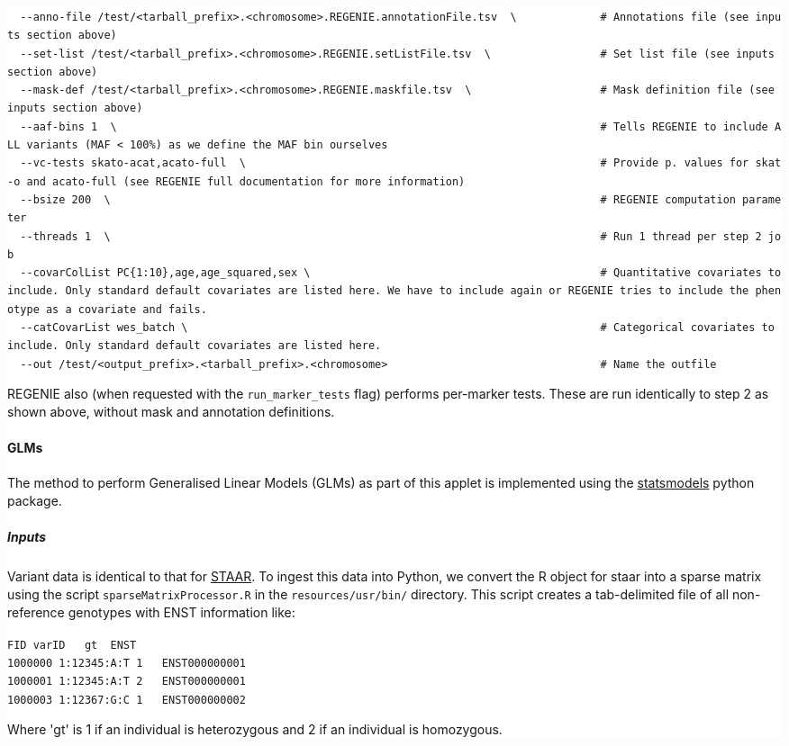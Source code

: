 ```commandline
  --anno-file /test/<tarball_prefix>.<chromosome>.REGENIE.annotationFile.tsv  \             # Annotations file (see inputs section above)                                                                            
  --set-list /test/<tarball_prefix>.<chromosome>.REGENIE.setListFile.tsv  \                 # Set list file (see inputs section above)                                                                       
  --mask-def /test/<tarball_prefix>.<chromosome>.REGENIE.maskfile.tsv  \                    # Mask definition file (see inputs section above)                                                                        
  --aaf-bins 1  \                                                                           # Tells REGENIE to include ALL variants (MAF < 100%) as we define the MAF bin ourselves       
  --vc-tests skato-acat,acato-full  \                                                       # Provide p. values for skat-o and acato-full (see REGENIE full documentation for more information)                       
  --bsize 200  \                                                                            # REGENIE computation parameter
  --threads 1  \                                                                            # Run 1 thread per step 2 job      
  --covarColList PC{1:10},age,age_squared,sex \                                             # Quantitative covariates to include. Only standard default covariates are listed here. We have to include again or REGENIE tries to include the phenotype as a covariate and fails.
  --catCovarList wes_batch \                                                                # Categorical covariates to include. Only standard default covariates are listed here.  
  --out /test/<output_prefix>.<tarball_prefix>.<chromosome>                                 # Name the outfile                                                                
```

REGENIE also (when requested with the `run_marker_tests` flag) performs per-marker tests. These are run identically to step 2
as shown above, without mask and annotation definitions.

#### GLMs

The method to perform Generalised Linear Models (GLMs) as part of this applet is implemented using the [statsmodels](https://www.statsmodels.org/stable/index.html)
python package.

##### Inputs

Variant data is identical to that for [STAAR](#staar). To ingest this data into Python, we convert the R object for 
staar into a sparse matrix using the script `sparseMatrixProcessor.R` in the `resources/usr/bin/` directory. This script 
creates a tab-delimited file of all non-reference genotypes with ENST information like:

```text
FID varID   gt  ENST
1000000 1:12345:A:T 1   ENST000000001
1000001 1:12345:A:T 2   ENST000000001
1000003 1:12367:G:C 1   ENST000000002
```

Where 'gt' is 1 if an individual is heterozygous and 2 if an individual is homozygous.
